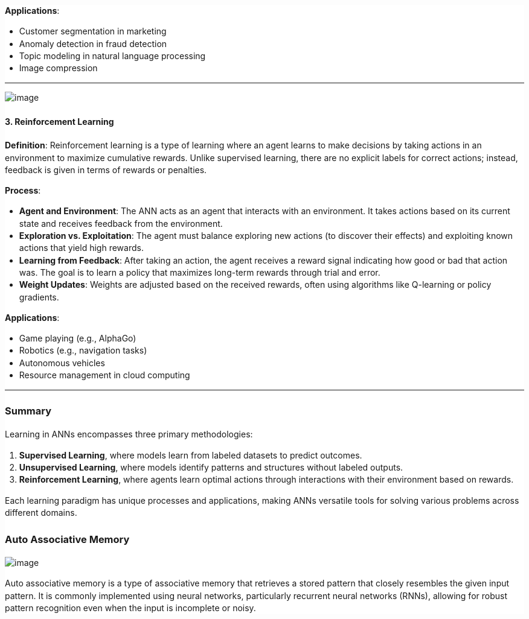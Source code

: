 **Applications**:
- Customer segmentation in marketing
- Anomaly detection in fraud detection
- Topic modeling in natural language processing
- Image compression

---

![image](https://github.com/user-attachments/assets/2d42d5f5-6e8e-4f73-9492-b244f42f4028)

#### 3. Reinforcement Learning

**Definition**: Reinforcement learning is a type of learning where an agent learns to make decisions by taking actions in an environment to maximize cumulative rewards. Unlike supervised learning, there are no explicit labels for correct actions; instead, feedback is given in terms of rewards or penalties.

**Process**:
- **Agent and Environment**: The ANN acts as an agent that interacts with an environment. It takes actions based on its current state and receives feedback from the environment.
- **Exploration vs. Exploitation**: The agent must balance exploring new actions (to discover their effects) and exploiting known actions that yield high rewards.
- **Learning from Feedback**: After taking an action, the agent receives a reward signal indicating how good or bad that action was. The goal is to learn a policy that maximizes long-term rewards through trial and error.
- **Weight Updates**: Weights are adjusted based on the received rewards, often using algorithms like Q-learning or policy gradients.

**Applications**:
- Game playing (e.g., AlphaGo)
- Robotics (e.g., navigation tasks)
- Autonomous vehicles
- Resource management in cloud computing

---

### Summary

Learning in ANNs encompasses three primary methodologies:

1. **Supervised Learning**, where models learn from labeled datasets to predict outcomes.
2. **Unsupervised Learning**, where models identify patterns and structures without labeled outputs.
3. **Reinforcement Learning**, where agents learn optimal actions through interactions with their environment based on rewards.

Each learning paradigm has unique processes and applications, making ANNs versatile tools for solving various problems across different domains.

### Auto Associative Memory

![image](https://github.com/user-attachments/assets/4782692d-f0bb-42bc-bf2f-1e70e4b58195)

Auto associative memory is a type of associative memory that retrieves a stored pattern that closely resembles the given input pattern. It is commonly implemented using neural networks, particularly recurrent neural networks (RNNs), allowing for robust pattern recognition even when the input is incomplete or noisy.
